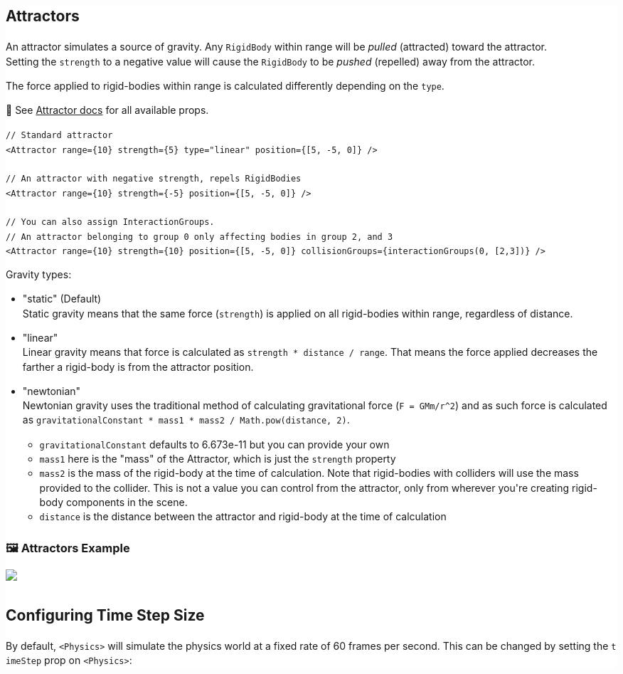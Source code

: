 ## Attractors

An attractor simulates a source of gravity. Any `RigidBody` within range will be _pulled_ (attracted) toward the attractor.  
Setting the `strength` to a negative value will cause the `RigidBody` to be _pushed_ (repelled) away from the attractor.

The force applied to rigid-bodies within range is calculated differently depending on the `type`.

🧩 See [Attractor docs](https://pmndrs.github.io/react-three-rapier/interfaces/AttractorProps.html) for all available props.

```tsx
// Standard attractor
<Attractor range={10} strength={5} type="linear" position={[5, -5, 0]} />

// An attractor with negative strength, repels RigidBodies
<Attractor range={10} strength={-5} position={[5, -5, 0]} />

// You can also assign InteractionGroups.
// An attractor belonging to group 0 only affecting bodies in group 2, and 3
<Attractor range={10} strength={10} position={[5, -5, 0]} collisionGroups={interactionGroups(0, [2,3])} />
```

Gravity types:

- "static" (Default)  
  Static gravity means that the same force (`strength`) is applied on all rigid-bodies within range, regardless of distance.

- "linear"  
  Linear gravity means that force is calculated as `strength * distance / range`. That means the force applied decreases the farther a rigid-body is from the attractor position.

- "newtonian"  
  Newtonian gravity uses the traditional method of calculating gravitational force (`F = GMm/r^2`) and as such force is calculated as `gravitationalConstant * mass1 * mass2 / Math.pow(distance, 2)`.
  - `gravitationalConstant` defaults to 6.673e-11 but you can provide your own
  - `mass1` here is the "mass" of the Attractor, which is just the `strength` property
  - `mass2` is the mass of the rigid-body at the time of calculation. Note that rigid-bodies with colliders will use the mass provided to the collider. This is not a value you can control from the attractor, only from wherever you're creating rigid-body components in the scene.
  - `distance` is the distance between the attractor and rigid-body at the time of calculation

### 🖼 Attractors Example
<a href="https://codesandbox.io/s/react-three-rapier-attractors-oyj640"><img src="https://raw.githubusercontent.com/pmndrs/react-three-rapier/HEAD/packages/react-three-rapier/misc/example-attractors.jpg" width="240" /></a>

## Configuring Time Step Size

By default, `<Physics>` will simulate the physics world at a fixed rate of 60 frames per second. This can be changed by setting the `timeStep` prop on `<Physics>`:
